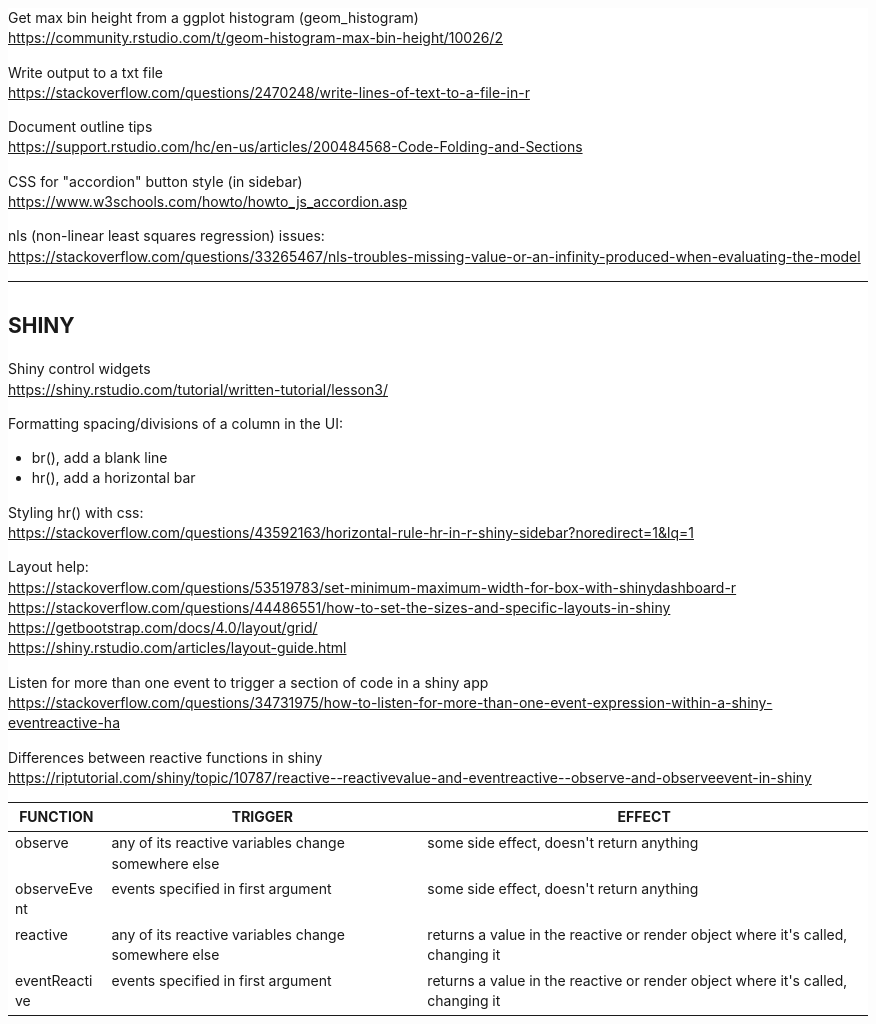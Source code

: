 Get max bin height from a ggplot histogram (geom_histogram)  
https://community.rstudio.com/t/geom-histogram-max-bin-height/10026/2  

Write output to a txt file  
https://stackoverflow.com/questions/2470248/write-lines-of-text-to-a-file-in-r  

Document outline tips  
https://support.rstudio.com/hc/en-us/articles/200484568-Code-Folding-and-Sections  

CSS for "accordion" button style (in sidebar)  
https://www.w3schools.com/howto/howto_js_accordion.asp  

nls (non-linear least squares regression) issues:  
https://stackoverflow.com/questions/33265467/nls-troubles-missing-value-or-an-infinity-produced-when-evaluating-the-model  


***

## SHINY

Shiny control widgets  
https://shiny.rstudio.com/tutorial/written-tutorial/lesson3/  

Formatting spacing/divisions of a column in the UI:  

* br(),       add a blank line  
* hr(),       add a horizontal bar  

Styling hr() with css:  
https://stackoverflow.com/questions/43592163/horizontal-rule-hr-in-r-shiny-sidebar?noredirect=1&lq=1  

Layout help:  
https://stackoverflow.com/questions/53519783/set-minimum-maximum-width-for-box-with-shinydashboard-r  
https://stackoverflow.com/questions/44486551/how-to-set-the-sizes-and-specific-layouts-in-shiny  
https://getbootstrap.com/docs/4.0/layout/grid/  
https://shiny.rstudio.com/articles/layout-guide.html  

Listen for more than one event to trigger a section of code in a shiny app  
https://stackoverflow.com/questions/34731975/how-to-listen-for-more-than-one-event-expression-within-a-shiny-eventreactive-ha  

Differences between reactive functions in shiny  
https://riptutorial.com/shiny/topic/10787/reactive--reactivevalue-and-eventreactive--observe-and-observeevent-in-shiny  

| FUNCTION | TRIGGER | EFFECT |
|----------|---------|--------|
| observe | any of its reactive variables change somewhere else | some side effect, doesn't return anything |
| observeEvent | events specified in first argument | some side effect, doesn't return anything |
| reactive | any of its reactive variables change somewhere else | returns a value in the reactive or render object where it's called, changing it |
| eventReactive | events specified in first argument | returns a value in the reactive or render object where it's called, changing it |
